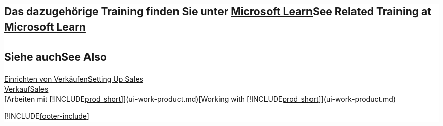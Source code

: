 ## <a name="see-related-training-at-microsoft-learn"></a><span data-ttu-id="b17e7-286">Das dazugehörige Training finden Sie unter [Microsoft Learn](/learn/modules/manage-sales-prices-dynamics-365-business-central/index)</span><span class="sxs-lookup"><span data-stu-id="b17e7-286">See Related Training at [Microsoft Learn](/learn/modules/manage-sales-prices-dynamics-365-business-central/index)</span></span>

## <a name="see-also"></a><span data-ttu-id="b17e7-287">Siehe auch</span><span class="sxs-lookup"><span data-stu-id="b17e7-287">See Also</span></span>

[<span data-ttu-id="b17e7-288">Einrichten von Verkäufen</span><span class="sxs-lookup"><span data-stu-id="b17e7-288">Setting Up Sales</span></span>](sales-setup-sales.md)  
[<span data-ttu-id="b17e7-289">Verkauf</span><span class="sxs-lookup"><span data-stu-id="b17e7-289">Sales</span></span>](sales-manage-sales.md)  
<span data-ttu-id="b17e7-290">[Arbeiten mit [!INCLUDE[prod_short](includes/prod_short.md)]](ui-work-product.md)</span><span class="sxs-lookup"><span data-stu-id="b17e7-290">[Working with [!INCLUDE[prod_short](includes/prod_short.md)]](ui-work-product.md)</span></span>


[!INCLUDE[footer-include](includes/footer-banner.md)]